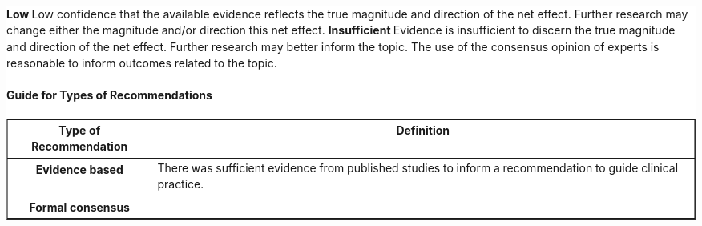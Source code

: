   </tr>
  <tr>
   <th class="Center" scope="row" valign="top">
    <strong>
     Low
    </strong>
   </th>
   <td valign="top">
    Low confidence that the available evidence reflects the true magnitude and direction of the net effect. Further research may change either the magnitude and/or direction this net effect.
   </td>
  </tr>
  <tr>
   <th class="Center" scope="row" valign="top">
    <strong>
     Insufficient
    </strong>
   </th>
   <td valign="top">
    Evidence is insufficient to discern the true magnitude and direction of the net effect. Further research may better inform the topic. The use of the consensus opinion of experts is reasonable to inform outcomes related to the topic.
   </td>
  </tr>
 </tbody>
</table>


####  Guide for Types of Recommendations 
<table border="1" cellpadding="3" cellspacing="1" summary="Table: Guide for Types of Recommendations">
 <thead>
  <tr>
   <th class="Center" scope="col" valign="top">
    Type of Recommendation
   </th>
   <th class="Center" scope="col" valign="top">
    Definition
   </th>
  </tr>
 </thead>
 <tbody>
  <tr>
   <th class="Center" scope="row" valign="top">
    <strong>
     Evidence based
    </strong>
   </th>
   <td valign="top">
    There was sufficient evidence from published studies to inform a recommendation to guide clinical practice.
   </td>
  </tr>
  <tr>
   <th class="Center" scope="row" valign="top">
    <strong>
     Formal consensus
    </strong>
   </th>
   <td valign="top">